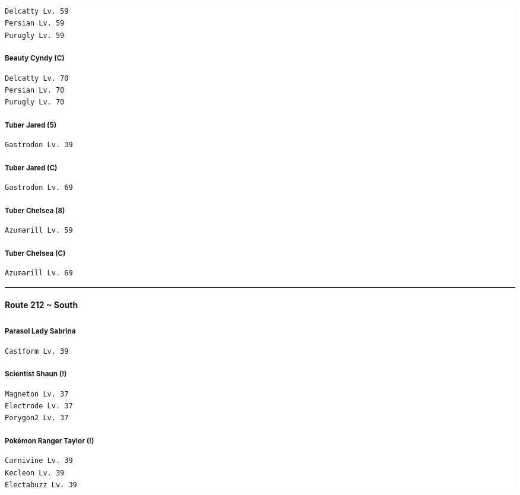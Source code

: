 ```
Delcatty Lv. 59
Persian Lv. 59
Purugly Lv. 59
```

<sub><b>Beauty Cyndy (C)</b></sub>

```
Delcatty Lv. 70
Persian Lv. 70
Purugly Lv. 70
```

<sub><b>Tuber Jared (5)</b></sub>

```
Gastrodon Lv. 39
```

<sub><b>Tuber Jared (C)</b></sub>

```
Gastrodon Lv. 69
```

<sub><b>Tuber Chelsea (8)</b></sub>

```
Azumarill Lv. 59
```

<sub><b>Tuber Chelsea (C)</b></sub>

```
Azumarill Lv. 69
```

---

#### Route 212 ~ South

<sub><b>Parasol Lady Sabrina</b></sub>

```
Castform Lv. 39
```

<sub><b>Scientist Shaun (!)</b></sub>

```
Magneton Lv. 37
Electrode Lv. 37
Porygon2 Lv. 37
```

<sub><b>Pokémon Ranger Taylor (!)</b></sub>

```
Carnivine Lv. 39
Kecleon Lv. 39
Electabuzz Lv. 39
```
